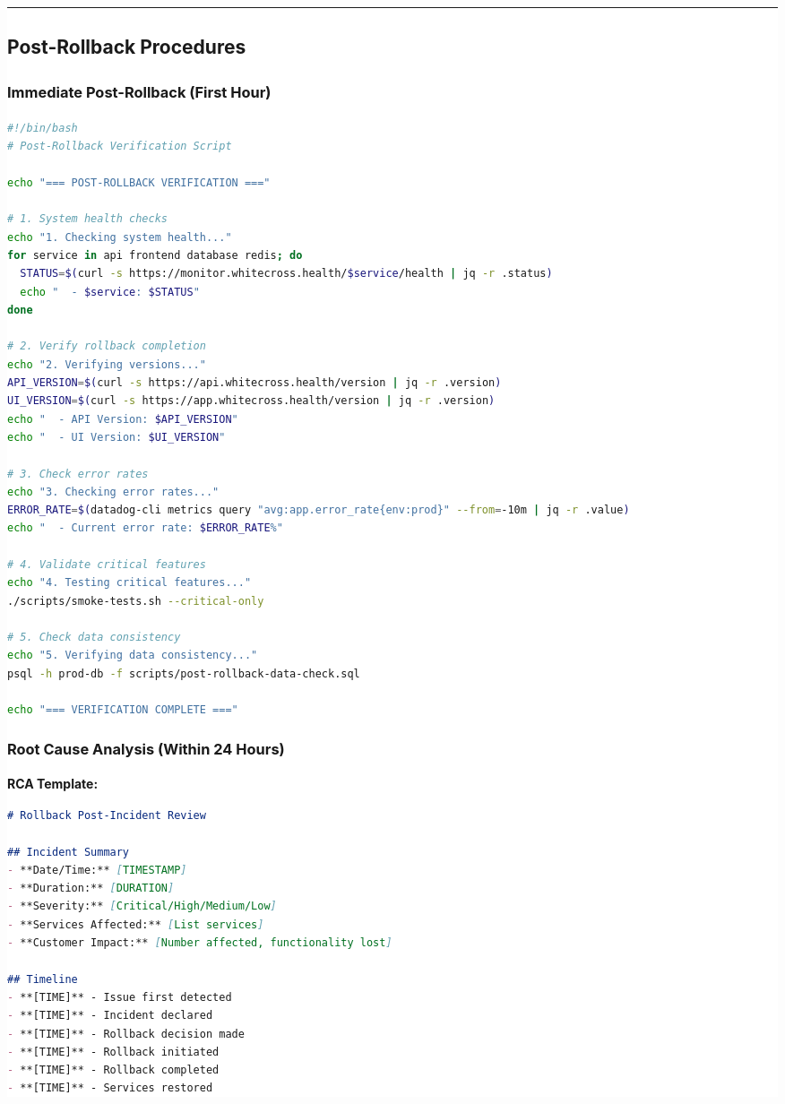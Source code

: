 
---

## Post-Rollback Procedures

### Immediate Post-Rollback (First Hour)

```bash
#!/bin/bash
# Post-Rollback Verification Script

echo "=== POST-ROLLBACK VERIFICATION ==="

# 1. System health checks
echo "1. Checking system health..."
for service in api frontend database redis; do
  STATUS=$(curl -s https://monitor.whitecross.health/$service/health | jq -r .status)
  echo "  - $service: $STATUS"
done

# 2. Verify rollback completion
echo "2. Verifying versions..."
API_VERSION=$(curl -s https://api.whitecross.health/version | jq -r .version)
UI_VERSION=$(curl -s https://app.whitecross.health/version | jq -r .version)
echo "  - API Version: $API_VERSION"
echo "  - UI Version: $UI_VERSION"

# 3. Check error rates
echo "3. Checking error rates..."
ERROR_RATE=$(datadog-cli metrics query "avg:app.error_rate{env:prod}" --from=-10m | jq -r .value)
echo "  - Current error rate: $ERROR_RATE%"

# 4. Validate critical features
echo "4. Testing critical features..."
./scripts/smoke-tests.sh --critical-only

# 5. Check data consistency
echo "5. Verifying data consistency..."
psql -h prod-db -f scripts/post-rollback-data-check.sql

echo "=== VERIFICATION COMPLETE ==="
```

### Root Cause Analysis (Within 24 Hours)

**RCA Template:**

```markdown
# Rollback Post-Incident Review

## Incident Summary
- **Date/Time:** [TIMESTAMP]
- **Duration:** [DURATION]
- **Severity:** [Critical/High/Medium/Low]
- **Services Affected:** [List services]
- **Customer Impact:** [Number affected, functionality lost]

## Timeline
- **[TIME]** - Issue first detected
- **[TIME]** - Incident declared
- **[TIME]** - Rollback decision made
- **[TIME]** - Rollback initiated
- **[TIME]** - Rollback completed
- **[TIME]** - Services restored

```
